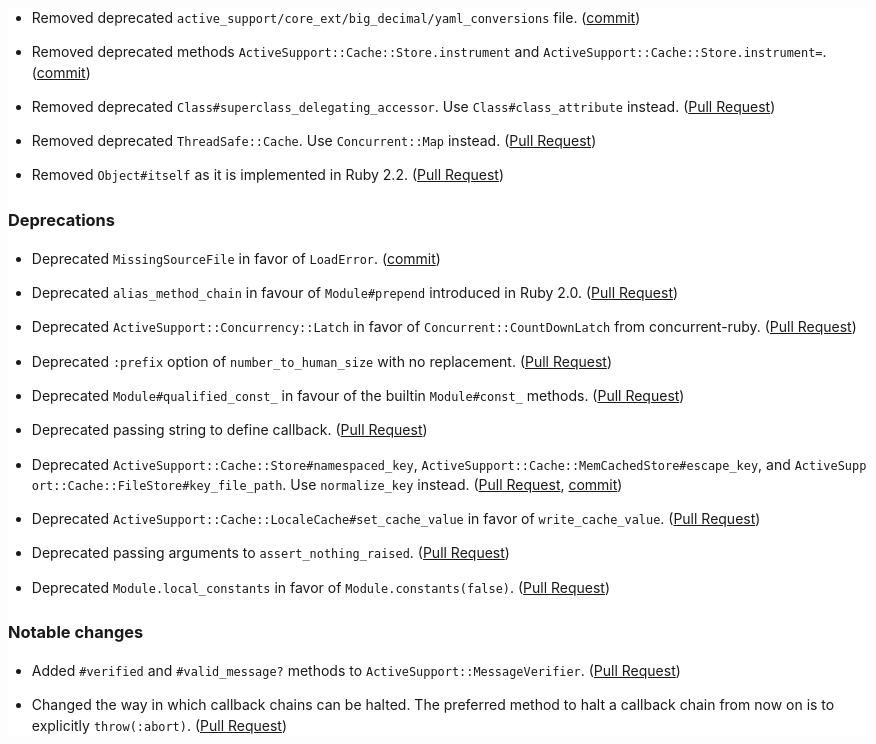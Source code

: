 * Removed deprecated `active_support/core_ext/big_decimal/yaml_conversions` file. ([commit](https://github.com/rails/rails/commit/98ea19925d6db642731741c3b91bd085fac92241))

* Removed deprecated methods `ActiveSupport::Cache::Store.instrument` and `ActiveSupport::Cache::Store.instrument=`. ([commit](https://github.com/rails/rails/commit/a3ce6ca30ed0e77496c63781af596b149687b6d7))

* Removed deprecated `Class#superclass_delegating_accessor`. Use `Class#class_attribute` instead. ([Pull Request](https://github.com/rails/rails/pull/16938))

* Removed deprecated `ThreadSafe::Cache`. Use `Concurrent::Map` instead. ([Pull Request](https://github.com/rails/rails/pull/21679))

* Removed `Object#itself` as it is implemented in Ruby 2.2. ([Pull Request](https://github.com/rails/rails/pull/18244))

### Deprecations

* Deprecated `MissingSourceFile` in favor of `LoadError`. ([commit](https://github.com/rails/rails/commit/734d97d2))

* Deprecated `alias_method_chain` in favour of `Module#prepend` introduced in Ruby 2.0. ([Pull Request](https://github.com/rails/rails/pull/19434))

* Deprecated `ActiveSupport::Concurrency::Latch` in favor of `Concurrent::CountDownLatch` from concurrent-ruby. ([Pull Request](https://github.com/rails/rails/pull/20866))

* Deprecated `:prefix` option of `number_to_human_size` with no replacement. ([Pull Request](https://github.com/rails/rails/pull/21191))

* Deprecated `Module#qualified_const_` in favour of the builtin `Module#const_` methods. ([Pull Request](https://github.com/rails/rails/pull/17845))

* Deprecated passing string to define callback. ([Pull Request](https://github.com/rails/rails/pull/22598))

* Deprecated `ActiveSupport::Cache::Store#namespaced_key`, `ActiveSupport::Cache::MemCachedStore#escape_key`, and `ActiveSupport::Cache::FileStore#key_file_path`. Use `normalize_key` instead. ([Pull Request](https://github.com/rails/rails/pull/22215), [commit](https://github.com/rails/rails/commit/a8f773b0))

* Deprecated `ActiveSupport::Cache::LocaleCache#set_cache_value` in favor of `write_cache_value`. ([Pull Request](https://github.com/rails/rails/pull/22215))

* Deprecated passing arguments to `assert_nothing_raised`. ([Pull Request](https://github.com/rails/rails/pull/23789))

* Deprecated `Module.local_constants` in favor of `Module.constants(false)`. ([Pull Request](https://github.com/rails/rails/pull/23936))


### Notable changes

* Added `#verified` and `#valid_message?` methods to `ActiveSupport::MessageVerifier`. ([Pull Request](https://github.com/rails/rails/pull/17727))

* Changed the way in which callback chains can be halted. The preferred method to halt a callback chain from now on is to explicitly `throw(:abort)`. ([Pull Request](https://github.com/rails/rails/pull/17227))
